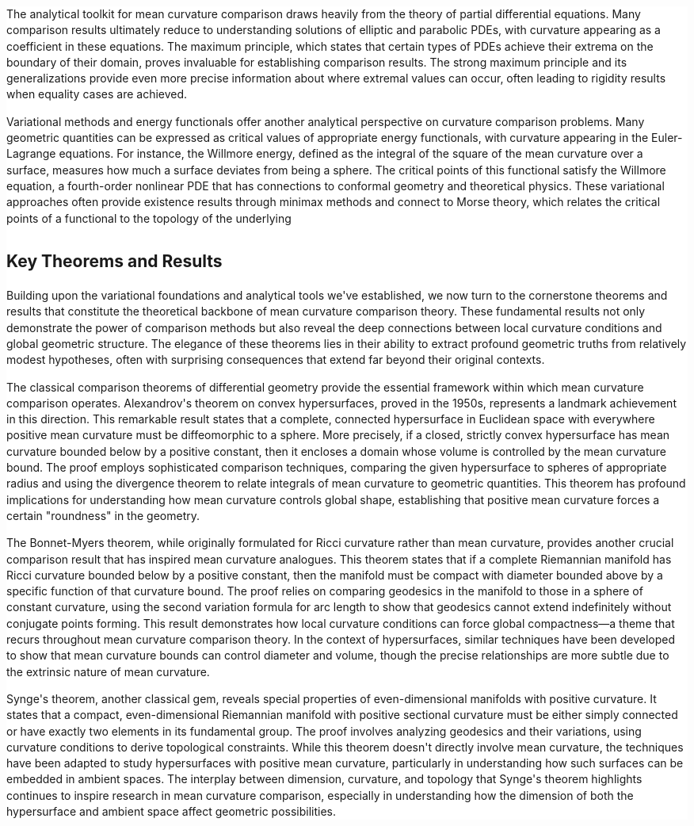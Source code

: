 The analytical toolkit for mean curvature comparison draws heavily from the theory of partial differential equations. Many comparison results ultimately reduce to understanding solutions of elliptic and parabolic PDEs, with curvature appearing as a coefficient in these equations. The maximum principle, which states that certain types of PDEs achieve their extrema on the boundary of their domain, proves invaluable for establishing comparison results. The strong maximum principle and its generalizations provide even more precise information about where extremal values can occur, often leading to rigidity results when equality cases are achieved.

Variational methods and energy functionals offer another analytical perspective on curvature comparison problems. Many geometric quantities can be expressed as critical values of appropriate energy functionals, with curvature appearing in the Euler-Lagrange equations. For instance, the Willmore energy, defined as the integral of the square of the mean curvature over a surface, measures how much a surface deviates from being a sphere. The critical points of this functional satisfy the Willmore equation, a fourth-order nonlinear PDE that has connections to conformal geometry and theoretical physics. These variational approaches often provide existence results through minimax methods and connect to Morse theory, which relates the critical points of a functional to the topology of the underlying

## Key Theorems and Results

Building upon the variational foundations and analytical tools we've established, we now turn to the cornerstone theorems and results that constitute the theoretical backbone of mean curvature comparison theory. These fundamental results not only demonstrate the power of comparison methods but also reveal the deep connections between local curvature conditions and global geometric structure. The elegance of these theorems lies in their ability to extract profound geometric truths from relatively modest hypotheses, often with surprising consequences that extend far beyond their original contexts.

The classical comparison theorems of differential geometry provide the essential framework within which mean curvature comparison operates. Alexandrov's theorem on convex hypersurfaces, proved in the 1950s, represents a landmark achievement in this direction. This remarkable result states that a complete, connected hypersurface in Euclidean space with everywhere positive mean curvature must be diffeomorphic to a sphere. More precisely, if a closed, strictly convex hypersurface has mean curvature bounded below by a positive constant, then it encloses a domain whose volume is controlled by the mean curvature bound. The proof employs sophisticated comparison techniques, comparing the given hypersurface to spheres of appropriate radius and using the divergence theorem to relate integrals of mean curvature to geometric quantities. This theorem has profound implications for understanding how mean curvature controls global shape, establishing that positive mean curvature forces a certain "roundness" in the geometry.

The Bonnet-Myers theorem, while originally formulated for Ricci curvature rather than mean curvature, provides another crucial comparison result that has inspired mean curvature analogues. This theorem states that if a complete Riemannian manifold has Ricci curvature bounded below by a positive constant, then the manifold must be compact with diameter bounded above by a specific function of that curvature bound. The proof relies on comparing geodesics in the manifold to those in a sphere of constant curvature, using the second variation formula for arc length to show that geodesics cannot extend indefinitely without conjugate points forming. This result demonstrates how local curvature conditions can force global compactness—a theme that recurs throughout mean curvature comparison theory. In the context of hypersurfaces, similar techniques have been developed to show that mean curvature bounds can control diameter and volume, though the precise relationships are more subtle due to the extrinsic nature of mean curvature.

Synge's theorem, another classical gem, reveals special properties of even-dimensional manifolds with positive curvature. It states that a compact, even-dimensional Riemannian manifold with positive sectional curvature must be either simply connected or have exactly two elements in its fundamental group. The proof involves analyzing geodesics and their variations, using curvature conditions to derive topological constraints. While this theorem doesn't directly involve mean curvature, the techniques have been adapted to study hypersurfaces with positive mean curvature, particularly in understanding how such surfaces can be embedded in ambient spaces. The interplay between dimension, curvature, and topology that Synge's theorem highlights continues to inspire research in mean curvature comparison, especially in understanding how the dimension of both the hypersurface and ambient space affect geometric possibilities.
